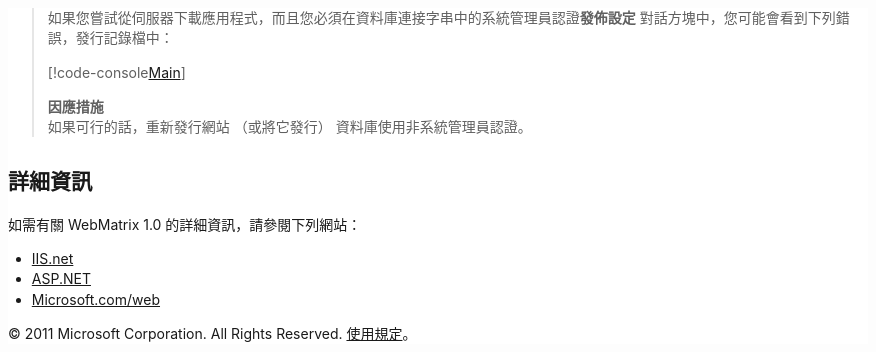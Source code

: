 > 如果您嘗試從伺服器下載應用程式，而且您必須在資料庫連接字串中的系統管理員認證**發佈設定** 對話方塊中，您可能會看到下列錯誤，發行記錄檔中：
> 
> [!code-console[Main](overview/samples/sample9.cmd)]
> 
> **因應措施**  
> 如果可行的話，重新發行網站 （或將它發行） 資料庫使用非系統管理員認證。


<a id="More_Info"></a>

## <a name="for-more-information"></a>詳細資訊

如需有關 WebMatrix 1.0 的詳細資訊，請參閱下列網站：

- [IIS.net](http://iis.net/)
- [ASP.NET](https://asp.net/webmatrix)
- [Microsoft.com/web](https://www.microsoft.com/web)

© 2011 Microsoft Corporation. All Rights Reserved. [使用規定](https://msdn.microsoft.cos/cc300389.aspx)。

